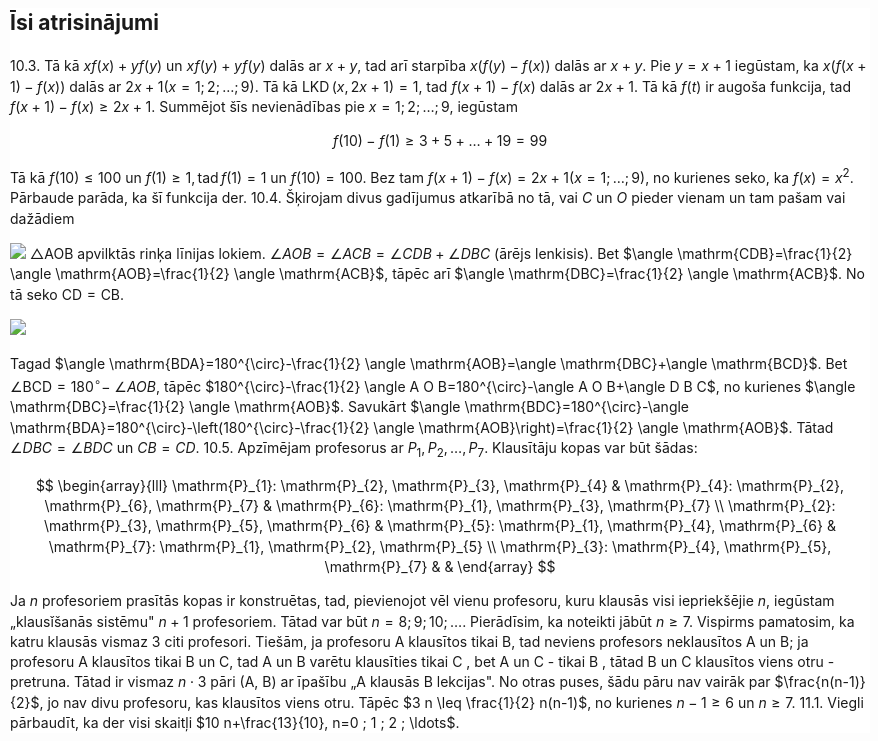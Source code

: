 ## Īsi atrisinājumi

10.3. Tā kā $x f(x)+y f(y)$ un $x f(y)+y f(y)$ dalās ar $x+y$, tad arī starpība $x(f(y)-f(x))$ dalās ar $x+y$. Pie $y=x+1$ iegūstam, ka $x(f(x+1)-f(x))$ dalās ar $2 x+1(x=1 ; 2 ; \ldots ; 9)$. Tā kā $\operatorname{LKD}(x, 2 x+1)=1$, tad $f(x+1)-f(x)$ dalās ar $2 x+1$. Tā kā $f(t)$ ir augoša funkcija, tad $f(x+1)-f(x) \geq 2 x+1$. Summējot šīs nevienādības pie $x=1 ; 2 ; \ldots ; 9$, iegūstam

$$
f(10)-f(1) \geq 3+5+\ldots+19=99
$$

Tā kā $f(10) \leq 100$ un $f(1) \geq 1, \operatorname{tad} f(1)=1$ un $f(10)=100$. Bez tam $f(x+1)-f(x)=2 x+1(x=1 ; \ldots ; 9)$, no kurienes seko, ka $f(x)=x^{2}$. Pārbaude parāda, ka šī funkcija der.
10.4. Šķirojam divus gadījumus atkarībā no tā, vai $C$ un $O$ pieder vienam un tam pašam vai dažādiem

![](https://cdn.mathpix.com/cropped/2024_08_27_45f76432ab04a373ebb9g-2.jpg?height=452&width=435&top_left_y=702&top_left_x=182)
$\triangle \mathrm{AOB}$ apvilktās rinķa līnijas lokiem.
$\angle A O B=\angle A C B=\angle C D B+\angle D B C$ (ārējs lenkisis). Bet
$\angle \mathrm{CDB}=\frac{1}{2} \angle \mathrm{AOB}=\frac{1}{2} \angle \mathrm{ACB}$, tāpēc arī $\angle \mathrm{DBC}=\frac{1}{2} \angle \mathrm{ACB}$. No tā seko $\mathrm{CD}=\mathrm{CB}$.

![](https://cdn.mathpix.com/cropped/2024_08_27_45f76432ab04a373ebb9g-2.jpg?height=513&width=418&top_left_y=1177&top_left_x=182)

Tagad $\angle \mathrm{BDA}=180^{\circ}-\frac{1}{2} \angle \mathrm{AOB}=\angle \mathrm{DBC}+\angle \mathrm{BCD}$. Bet $\angle \mathrm{BCD}=180^{\circ}-$
$\angle A O B$, tāpēc $180^{\circ}-\frac{1}{2} \angle A O B=180^{\circ}-\angle A O B+\angle D B C$, no kurienes
$\angle \mathrm{DBC}=\frac{1}{2} \angle \mathrm{AOB}$. Savukārt
$\angle \mathrm{BDC}=180^{\circ}-\angle \mathrm{BDA}=180^{\circ}-\left(180^{\circ}-\frac{1}{2} \angle \mathrm{AOB}\right)=\frac{1}{2} \angle \mathrm{AOB}$. Tātad
$\angle D B C=\angle B D C$ un $C B=C D$.
10.5. Apzīmējam profesorus ar $P_{1}, P_{2}, \ldots, P_{7}$. Klausītāju kopas var būt šādas:

$$
\begin{array}{lll}
\mathrm{P}_{1}: \mathrm{P}_{2}, \mathrm{P}_{3}, \mathrm{P}_{4} & \mathrm{P}_{4}: \mathrm{P}_{2}, \mathrm{P}_{6}, \mathrm{P}_{7} & \mathrm{P}_{6}: \mathrm{P}_{1}, \mathrm{P}_{3}, \mathrm{P}_{7} \\
\mathrm{P}_{2}: \mathrm{P}_{3}, \mathrm{P}_{5}, \mathrm{P}_{6} & \mathrm{P}_{5}: \mathrm{P}_{1}, \mathrm{P}_{4}, \mathrm{P}_{6} & \mathrm{P}_{7}: \mathrm{P}_{1}, \mathrm{P}_{2}, \mathrm{P}_{5} \\
\mathrm{P}_{3}: \mathrm{P}_{4}, \mathrm{P}_{5}, \mathrm{P}_{7} & &
\end{array}
$$

Ja $n$ profesoriem prasītās kopas ir konstruētas, tad, pievienojot vēl vienu profesoru, kuru klausās visi iepriekšējie $n$, iegūstam „klausǐšanās sistēmu" $n+1$ profesoriem. Tātad var būt $n=8 ; 9 ; 10 ; \ldots$.
Pierādīsim, ka noteikti jābūt $n \geq 7$.
Vispirms pamatosim, ka katru klausās vismaz 3 citi profesori. Tiešām, ja profesoru A klausītos tikai B, tad neviens profesors neklausītos A un B; ja profesoru A klausītos tikai B un C, tad A un B varētu klausīties tikai C , bet A un C - tikai B , tātad B un C klausītos viens otru - pretruna.
Tātad ir vismaz $n \cdot 3$ pāri (A, B) ar īpašību „A klausās B lekcijas". No otras puses, šādu pāru nav vairāk par $\frac{n(n-1)}{2}$, jo nav divu profesoru, kas klausītos viens otru. Tāpēc $3 n \leq \frac{1}{2} n(n-1)$, no kurienes $n-1 \geq 6$ un $n \geq 7$.
11.1. Viegli pārbaudīt, ka der visi skaitļi $10 n+\frac{13}{10}, n=0 ; 1 ; 2 ; \ldots$.
